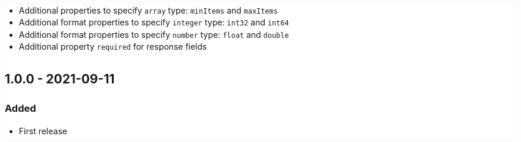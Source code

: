 - Additional properties to specify `array` type: `minItems` and `maxItems`
- Additional format properties to specify `integer` type: `int32` and `int64`
- Additional format properties to specify `number` type: `float` and `double`
- Additional property `required` for response fields

## 1.0.0 - 2021-09-11

### Added
- First release
